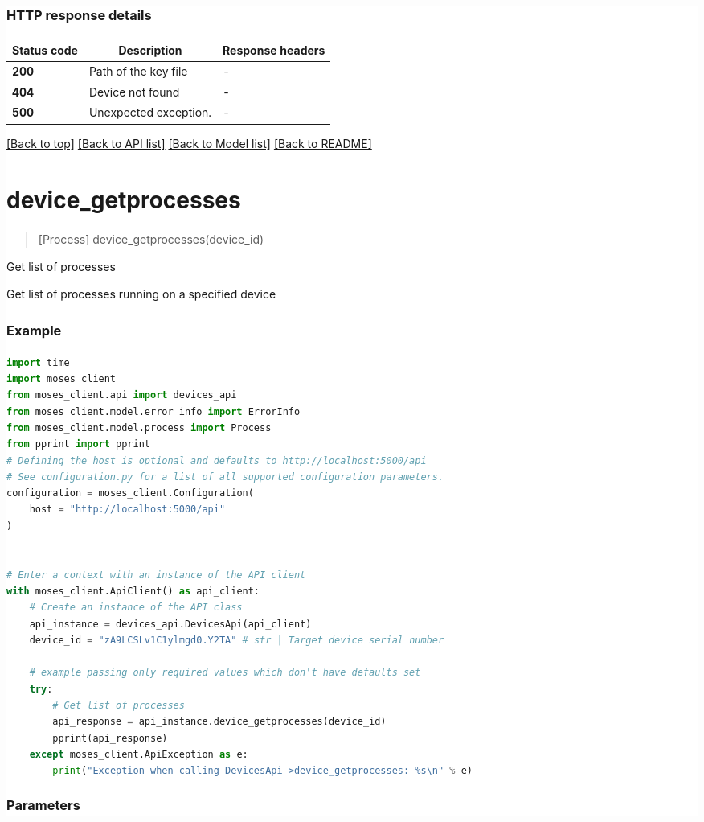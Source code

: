
### HTTP response details

| Status code | Description | Response headers |
|-------------|-------------|------------------|
**200** | Path of the key file |  -  |
**404** | Device not found |  -  |
**500** | Unexpected exception. |  -  |

[[Back to top]](#) [[Back to API list]](../README.md#documentation-for-api-endpoints) [[Back to Model list]](../README.md#documentation-for-models) [[Back to README]](../README.md)

# **device_getprocesses**
> [Process] device_getprocesses(device_id)

Get list of processes

Get list of processes running on a specified device

### Example


```python
import time
import moses_client
from moses_client.api import devices_api
from moses_client.model.error_info import ErrorInfo
from moses_client.model.process import Process
from pprint import pprint
# Defining the host is optional and defaults to http://localhost:5000/api
# See configuration.py for a list of all supported configuration parameters.
configuration = moses_client.Configuration(
    host = "http://localhost:5000/api"
)


# Enter a context with an instance of the API client
with moses_client.ApiClient() as api_client:
    # Create an instance of the API class
    api_instance = devices_api.DevicesApi(api_client)
    device_id = "zA9LCSLv1C1ylmgd0.Y2TA" # str | Target device serial number

    # example passing only required values which don't have defaults set
    try:
        # Get list of processes
        api_response = api_instance.device_getprocesses(device_id)
        pprint(api_response)
    except moses_client.ApiException as e:
        print("Exception when calling DevicesApi->device_getprocesses: %s\n" % e)
```


### Parameters
